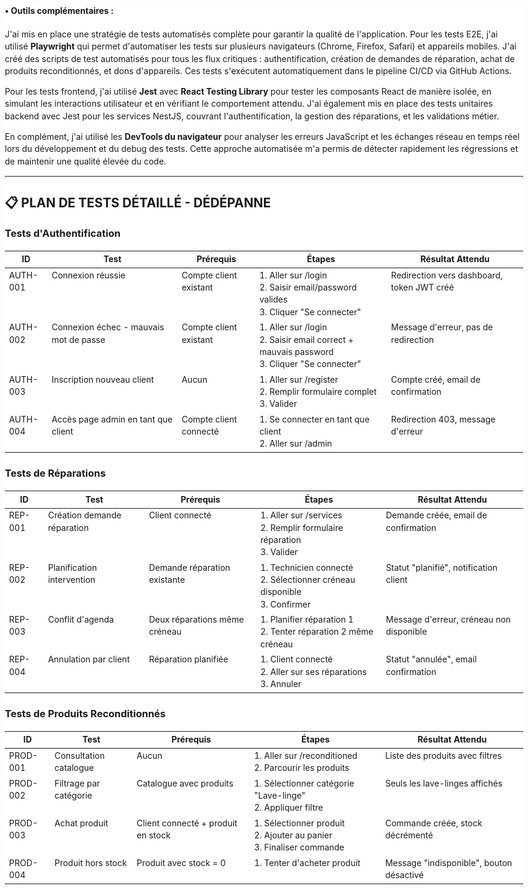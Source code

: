 #### • Outils complémentaires :
J'ai mis en place une stratégie de tests automatisés complète pour garantir la qualité de l'application. Pour les tests E2E, j'ai utilisé **Playwright** qui permet d'automatiser les tests sur plusieurs navigateurs (Chrome, Firefox, Safari) et appareils mobiles. J'ai créé des scripts de test automatisés pour tous les flux critiques : authentification, création de demandes de réparation, achat de produits reconditionnés, et dons d'appareils. Ces tests s'exécutent automatiquement dans le pipeline CI/CD via GitHub Actions.

Pour les tests frontend, j'ai utilisé **Jest** avec **React Testing Library** pour tester les composants React de manière isolée, en simulant les interactions utilisateur et en vérifiant le comportement attendu. J'ai également mis en place des tests unitaires backend avec Jest pour les services NestJS, couvrant l'authentification, la gestion des réparations, et les validations métier.

En complément, j'ai utilisé les **DevTools du navigateur** pour analyser les erreurs JavaScript et les échanges réseau en temps réel lors du développement et du debug des tests. Cette approche automatisée m'a permis de détecter rapidement les régressions et de maintenir une qualité élevée du code.

---

## 📋 PLAN DE TESTS DÉTAILLÉ - DÉDÉPANNE

### **Tests d'Authentification**

| ID | Test | Prérequis | Étapes | Résultat Attendu |
|---|---|---|---|---|
| AUTH-001 | Connexion réussie | Compte client existant | 1. Aller sur /login<br>2. Saisir email/password valides<br>3. Cliquer "Se connecter" | Redirection vers dashboard, token JWT créé |
| AUTH-002 | Connexion échec - mauvais mot de passe | Compte client existant | 1. Aller sur /login<br>2. Saisir email correct + mauvais password<br>3. Cliquer "Se connecter" | Message d'erreur, pas de redirection |
| AUTH-003 | Inscription nouveau client | Aucun | 1. Aller sur /register<br>2. Remplir formulaire complet<br>3. Valider | Compte créé, email de confirmation |
| AUTH-004 | Accès page admin en tant que client | Compte client connecté | 1. Se connecter en tant que client<br>2. Aller sur /admin | Redirection 403, message d'erreur |

### **Tests de Réparations**

| ID | Test | Prérequis | Étapes | Résultat Attendu |
|---|---|---|---|---|
| REP-001 | Création demande réparation | Client connecté | 1. Aller sur /services<br>2. Remplir formulaire réparation<br>3. Valider | Demande créée, email de confirmation |
| REP-002 | Planification intervention | Demande réparation existante | 1. Technicien connecté<br>2. Sélectionner créneau disponible<br>3. Confirmer | Statut "planifié", notification client |
| REP-003 | Conflit d'agenda | Deux réparations même créneau | 1. Planifier réparation 1<br>2. Tenter réparation 2 même créneau | Message d'erreur, créneau non disponible |
| REP-004 | Annulation par client | Réparation planifiée | 1. Client connecté<br>2. Aller sur ses réparations<br>3. Annuler | Statut "annulée", email confirmation |

### **Tests de Produits Reconditionnés**

| ID | Test | Prérequis | Étapes | Résultat Attendu |
|---|---|---|---|---|
| PROD-001 | Consultation catalogue | Aucun | 1. Aller sur /reconditioned<br>2. Parcourir les produits | Liste des produits avec filtres |
| PROD-002 | Filtrage par catégorie | Catalogue avec produits | 1. Sélectionner catégorie "Lave-linge"<br>2. Appliquer filtre | Seuls les lave-linges affichés |
| PROD-003 | Achat produit | Client connecté + produit en stock | 1. Sélectionner produit<br>2. Ajouter au panier<br>3. Finaliser commande | Commande créée, stock décrémenté |
| PROD-004 | Produit hors stock | Produit avec stock = 0 | 1. Tenter d'acheter produit | Message "indisponible", bouton désactivé |
